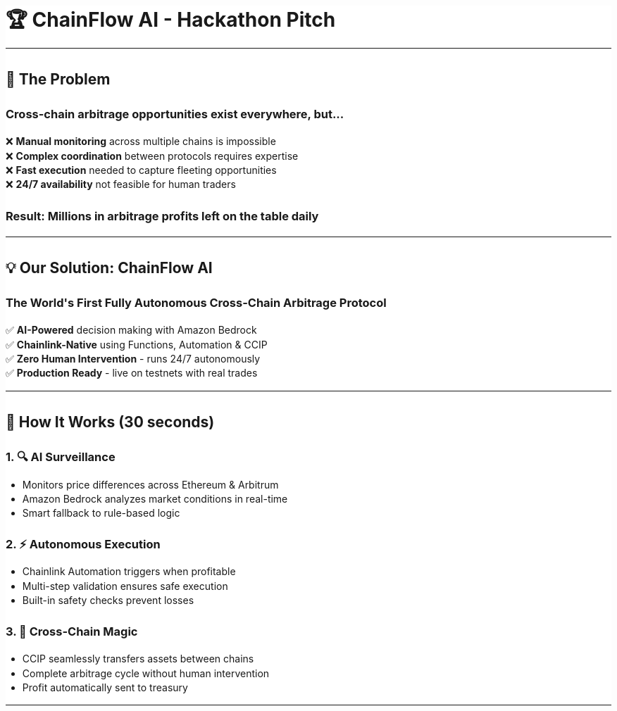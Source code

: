 # 🏆 **ChainFlow AI - Hackathon Pitch**

---

## 🎯 **The Problem**

### Cross-chain arbitrage opportunities exist everywhere, but...

❌ **Manual monitoring** across multiple chains is impossible  
❌ **Complex coordination** between protocols requires expertise  
❌ **Fast execution** needed to capture fleeting opportunities  
❌ **24/7 availability** not feasible for human traders  

### **Result**: Millions in arbitrage profits left on the table daily

---

## 💡 **Our Solution: ChainFlow AI**

### **The World's First Fully Autonomous Cross-Chain Arbitrage Protocol**

✅ **AI-Powered** decision making with Amazon Bedrock  
✅ **Chainlink-Native** using Functions, Automation & CCIP  
✅ **Zero Human Intervention** - runs 24/7 autonomously  
✅ **Production Ready** - live on testnets with real trades  

---

## 🧠 **How It Works** (30 seconds)

### **1. 🔍 AI Surveillance**
- Monitors price differences across Ethereum & Arbitrum  
- Amazon Bedrock analyzes market conditions in real-time
- Smart fallback to rule-based logic

### **2. ⚡ Autonomous Execution**  
- Chainlink Automation triggers when profitable
- Multi-step validation ensures safe execution
- Built-in safety checks prevent losses

### **3. 🌉 Cross-Chain Magic**
- CCIP seamlessly transfers assets between chains
- Complete arbitrage cycle without human intervention
- Profit automatically sent to treasury

---